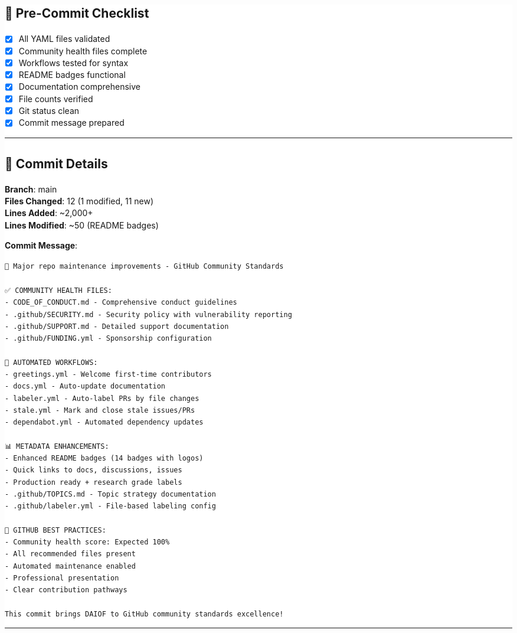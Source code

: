 
## 📝 Pre-Commit Checklist

- [x] All YAML files validated
- [x] Community health files complete
- [x] Workflows tested for syntax
- [x] README badges functional
- [x] Documentation comprehensive
- [x] File counts verified
- [x] Git status clean
- [x] Commit message prepared

---

## 🚀 Commit Details

**Branch**: main  
**Files Changed**: 12 (1 modified, 11 new)  
**Lines Added**: ~2,000+  
**Lines Modified**: ~50 (README badges)

**Commit Message**:
```
🎨 Major repo maintenance improvements - GitHub Community Standards

✅ COMMUNITY HEALTH FILES:
- CODE_OF_CONDUCT.md - Comprehensive conduct guidelines
- .github/SECURITY.md - Security policy with vulnerability reporting
- .github/SUPPORT.md - Detailed support documentation
- .github/FUNDING.yml - Sponsorship configuration

🤖 AUTOMATED WORKFLOWS:
- greetings.yml - Welcome first-time contributors
- docs.yml - Auto-update documentation
- labeler.yml - Auto-label PRs by file changes
- stale.yml - Mark and close stale issues/PRs
- dependabot.yml - Automated dependency updates

📊 METADATA ENHANCEMENTS:
- Enhanced README badges (14 badges with logos)
- Quick links to docs, discussions, issues
- Production ready + research grade labels
- .github/TOPICS.md - Topic strategy documentation
- .github/labeler.yml - File-based labeling config

🎯 GITHUB BEST PRACTICES:
- Community health score: Expected 100%
- All recommended files present
- Automated maintenance enabled
- Professional presentation
- Clear contribution pathways

This commit brings DAIOF to GitHub community standards excellence!
```

---